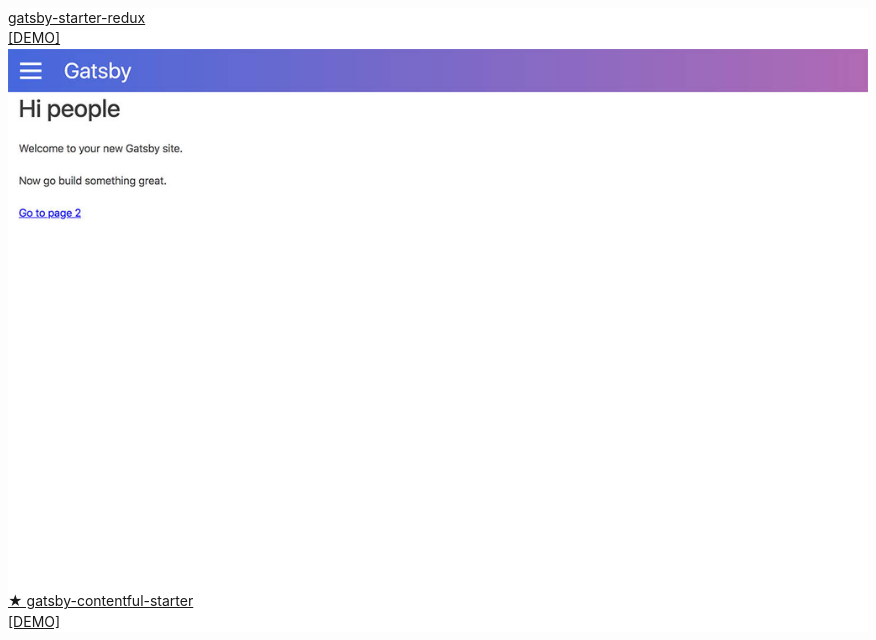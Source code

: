 <div class="starterList">
<a href="https://github.com/caki0915/gatsby-starter-redux" target="_blank">gatsby-starter-redux</a><br />
<a href="https://caki0915.github.io/gatsby-starter-redux/" target="_blank">[DEMO]</a>
<img src="./jpg/gatsby-starter-redux.jpg" alt="gatsby-starter-redux" />
</div>

<div class="starterList">
<a href="https://github.com/contentful-userland/gatsby-contentful-starter" target="_blank">★ gatsby-contentful-starter</a><br />
<a href="https://contentful-userland.github.io/gatsby-contentful-starter/" target="_blank">[DEMO]</a>